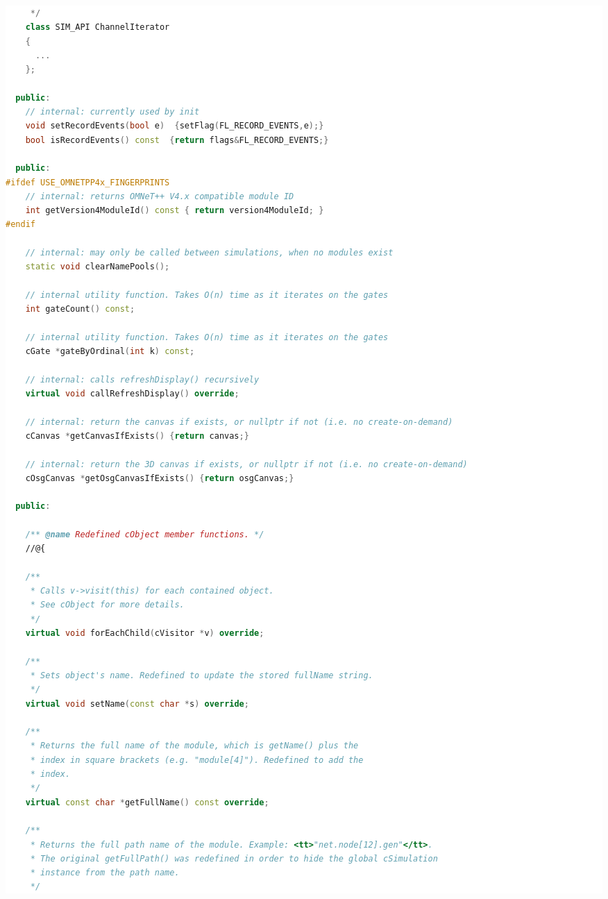 ```C++
     */
    class SIM_API ChannelIterator
    {
      ...
    };

  public:
    // internal: currently used by init
    void setRecordEvents(bool e)  {setFlag(FL_RECORD_EVENTS,e);}
    bool isRecordEvents() const  {return flags&FL_RECORD_EVENTS;}

  public:
#ifdef USE_OMNETPP4x_FINGERPRINTS
    // internal: returns OMNeT++ V4.x compatible module ID
    int getVersion4ModuleId() const { return version4ModuleId; }
#endif

    // internal: may only be called between simulations, when no modules exist
    static void clearNamePools();

    // internal utility function. Takes O(n) time as it iterates on the gates
    int gateCount() const;

    // internal utility function. Takes O(n) time as it iterates on the gates
    cGate *gateByOrdinal(int k) const;

    // internal: calls refreshDisplay() recursively
    virtual void callRefreshDisplay() override;

    // internal: return the canvas if exists, or nullptr if not (i.e. no create-on-demand)
    cCanvas *getCanvasIfExists() {return canvas;}

    // internal: return the 3D canvas if exists, or nullptr if not (i.e. no create-on-demand)
    cOsgCanvas *getOsgCanvasIfExists() {return osgCanvas;}

  public:

    /** @name Redefined cObject member functions. */
    //@{

    /**
     * Calls v->visit(this) for each contained object.
     * See cObject for more details.
     */
    virtual void forEachChild(cVisitor *v) override;

    /**
     * Sets object's name. Redefined to update the stored fullName string.
     */
    virtual void setName(const char *s) override;

    /**
     * Returns the full name of the module, which is getName() plus the
     * index in square brackets (e.g. "module[4]"). Redefined to add the
     * index.
     */
    virtual const char *getFullName() const override;

    /**
     * Returns the full path name of the module. Example: <tt>"net.node[12].gen"</tt>.
     * The original getFullPath() was redefined in order to hide the global cSimulation
     * instance from the path name.
     */
```